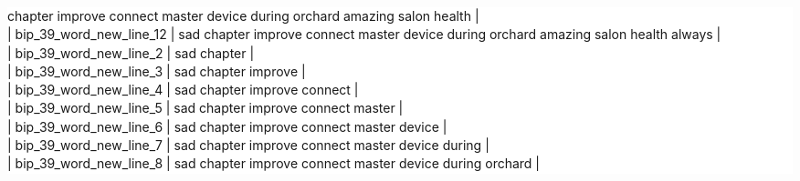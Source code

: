 chapter
improve
connect
master
device
during
orchard
amazing
salon
health |  
| bip_39_word_new_line_12 | sad
chapter
improve
connect
master
device
during
orchard
amazing
salon
health
always |  
| bip_39_word_new_line_2 | sad
chapter |  
| bip_39_word_new_line_3 | sad
chapter
improve |  
| bip_39_word_new_line_4 | sad
chapter
improve
connect |  
| bip_39_word_new_line_5 | sad
chapter
improve
connect
master |  
| bip_39_word_new_line_6 | sad
chapter
improve
connect
master
device |  
| bip_39_word_new_line_7 | sad
chapter
improve
connect
master
device
during |  
| bip_39_word_new_line_8 | sad
chapter
improve
connect
master
device
during
orchard |  
